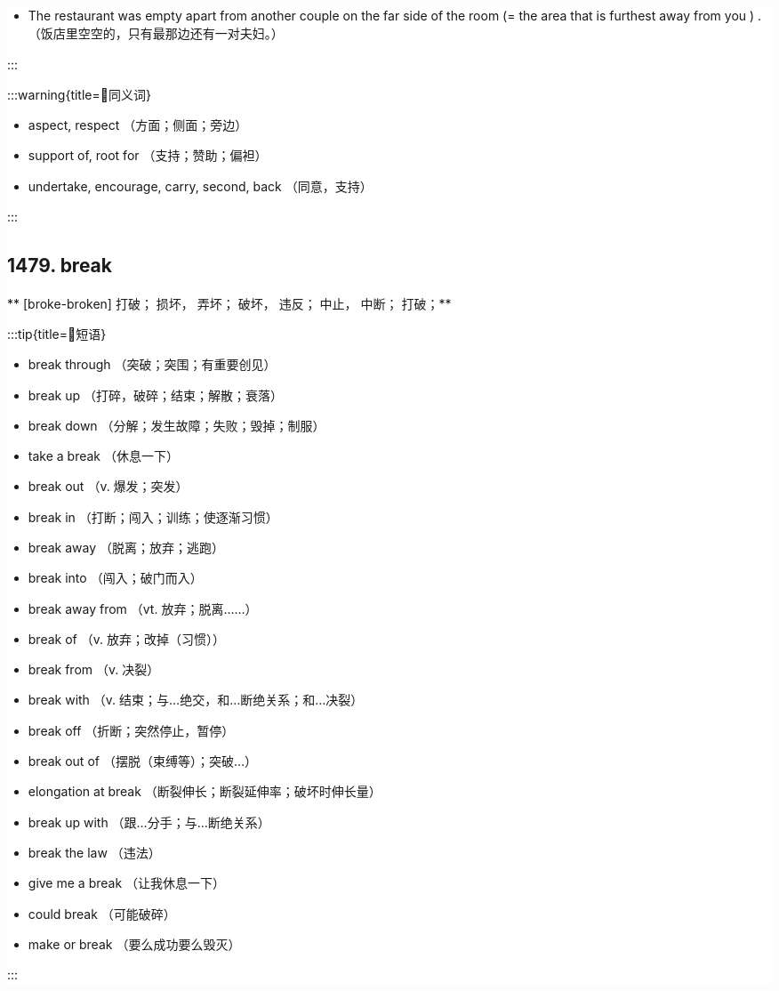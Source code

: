 - The restaurant was empty apart from another couple on the far side of the room (= the area that is furthest away from you ) . （饭店里空空的，只有最那边还有一对夫妇。）

:::

:::warning{title=🤔同义词}

- aspect, respect （方面；侧面；旁边）

- support of, root for （支持；赞助；偏袒）

- undertake, encourage, carry, second, back （同意，支持）

:::


## 1479. break

** [broke-broken] 打破； 损坏， 弄坏； 破坏， 违反； 中止， 中断； 打破；**

:::tip{title=🤩短语}

- break through （突破；突围；有重要创见）

- break up （打碎，破碎；结束；解散；衰落）

- break down （分解；发生故障；失败；毁掉；制服）

- take a break （休息一下）

- break out （v. 爆发；突发）

- break in （打断；闯入；训练；使逐渐习惯）

- break away （脱离；放弃；逃跑）

- break into （闯入；破门而入）

- break away from （vt. 放弃；脱离……）

- break of （v. 放弃；改掉（习惯））

- break from （v. 决裂）

- break with （v. 结束；与…绝交，和…断绝关系；和…决裂）

- break off （折断；突然停止，暂停）

- break out of （摆脱（束缚等）；突破…）

- elongation at break （断裂伸长；断裂延伸率；破坏时伸长量）

- break up with （跟…分手；与…断绝关系）

- break the law （违法）

- give me a break （让我休息一下）

- could break （可能破碎）

- make or break （要么成功要么毁灭）

:::
